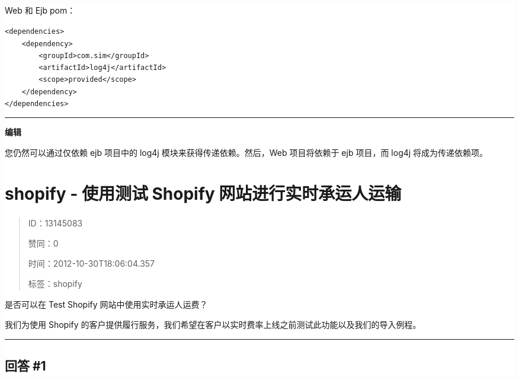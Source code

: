 Web 和 Ejb pom：

```
<dependencies>
    <dependency>
        <groupId>com.sim</groupId>
        <artifactId>log4j</artifactId>
        <scope>provided</scope>
    </dependency>
</dependencies> 
```

* * *

**编辑**

您仍然可以通过仅依赖 ejb 项目中的 log4j 模块来获得传递依赖。然后，Web 项目将依赖于 ejb 项目，而 log4j 将成为传递依赖项。

# shopify - 使用测试 Shopify 网站进行实时承运人运输

> ID：13145083
> 
> 赞同：0
> 
> 时间：2012-10-30T18:06:04.357
> 
> 标签：shopify

是否可以在 Test Shopify 网站中使用实时承运人运费？

我们为使用 Shopify 的客户提供履行服务，我们希望在客户以实时费率上线之前测试此功能以及我们的导入例程。

* * *

## 回答 #1

